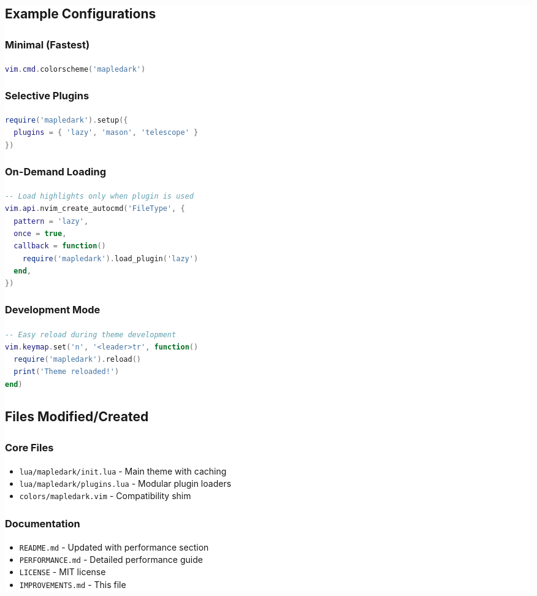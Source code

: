 ## Example Configurations

### Minimal (Fastest)

```lua
vim.cmd.colorscheme('mapledark')
```

### Selective Plugins

```lua
require('mapledark').setup({
  plugins = { 'lazy', 'mason', 'telescope' }
})
```

### On-Demand Loading

```lua
-- Load highlights only when plugin is used
vim.api.nvim_create_autocmd('FileType', {
  pattern = 'lazy',
  once = true,
  callback = function()
    require('mapledark').load_plugin('lazy')
  end,
})
```

### Development Mode

```lua
-- Easy reload during theme development
vim.keymap.set('n', '<leader>tr', function()
  require('mapledark').reload()
  print('Theme reloaded!')
end)
```

## Files Modified/Created

### Core Files
- `lua/mapledark/init.lua` - Main theme with caching
- `lua/mapledark/plugins.lua` - Modular plugin loaders
- `colors/mapledark.vim` - Compatibility shim

### Documentation
- `README.md` - Updated with performance section
- `PERFORMANCE.md` - Detailed performance guide
- `LICENSE` - MIT license
- `IMPROVEMENTS.md` - This file
